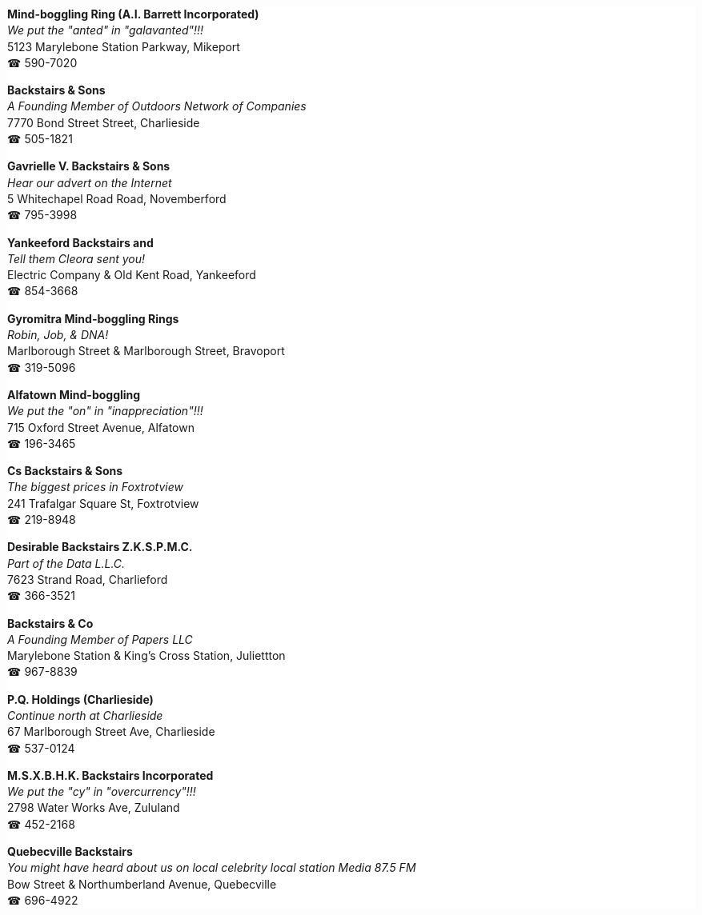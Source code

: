 **Mind-boggling Ring (A.I. Barrett Incorporated)**  
_We put the "anted" in "galavanted"!!!_  
5123 Marylebone Station Parkway, Mikeport  
☎ 590-7020

**Backstairs & Sons**  
_A Founding Member of Outdoors Network of Companies_  
7770 Bond Street Street, Charlieside  
☎ 505-1821

**Gavrielle V. Backstairs & Sons**  
_Hear our advert on the Internet_  
5 Whitechapel Road Road, Novemberford  
☎ 795-3998

**Yankeeford Backstairs and**  
_Tell them Cleora sent you!_  
Electric Company & Old Kent Road, Yankeeford  
☎ 854-3668

**Gyromitra Mind-boggling Rings**  
_Robin, Job, & DNA!_  
Marlborough Street & Marlborough Street, Bravoport  
☎ 319-5096

**Alfatown Mind-boggling**  
_We put the "on" in "inappreciation"!!!_  
715 Oxford Street Avenue, Alfatown  
☎ 196-3465

**Cs Backstairs & Sons**  
_The biggest prices in Foxtrotview_  
241 Trafalgar Square St, Foxtrotview  
☎ 219-8948

**Desirable Backstairs Z.K.S.P.M.C.**  
_Part of the Data L.L.C._  
7623 Strand Road, Charlieford  
☎ 366-3521

**Backstairs & Co**  
_A Founding Member of Papers LLC_  
Marylebone Station & King’s Cross Station, Juliettton  
☎ 967-8839

**P.Q. Holdings (Charlieside)**  
_Continue north at Charlieside_  
67 Marlborough Street Ave, Charlieside  
☎ 537-0124

**M.S.X.B.H.K. Backstairs Incorporated**  
_We put the "cy" in "overcurrency"!!!_  
2798 Water Works Ave, Zululand  
☎ 452-2168

**Quebecville Backstairs**  
_You might have heard about us on local celebrity local station Media 87.5 FM_  
Bow Street & Northumberland Avenue, Quebecville  
☎ 696-4922

